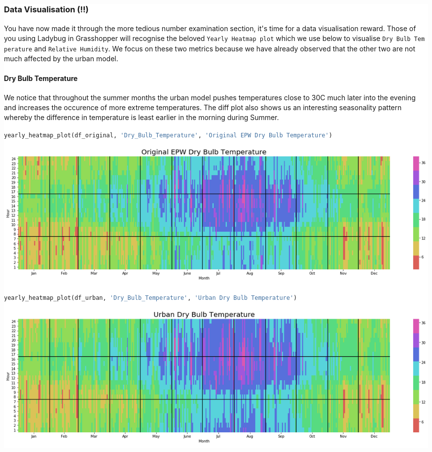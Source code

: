 

### Data Visualisation (!!)
You have now made it through the more tedious number examination section, it's time for a data visualisation reward. Those of you using Ladybug in Grasshopper will recognise the beloved `Yearly Heatmap plot` which we use below to visualise `Dry Bulb Temperature` and `Relative Humidity`. We focus on these two metrics because we have already observed that the other two are not much affected by the urban model.

#### Dry Bulb Temperature

We notice that throughout the summer months the urban model pushes temperatures close to 30C much later into the evening and increases the occurence of more extreme temperatures. The diff plot also shows us an interesting seasonality pattern whereby the difference in temperature is least earlier in the morning during Summer.


```python
yearly_heatmap_plot(df_original, 'Dry_Bulb_Temperature', 'Original EPW Dry Bulb Temperature')
```


![png](../img/urban_heat_island_pt_1/original_epw_dry_bulb.png)



```python
yearly_heatmap_plot(df_urban, 'Dry_Bulb_Temperature', 'Urban Dry Bulb Temperature')
```


![png](../img/urban_heat_island_pt_1/urban_epw_dry_bulb.png)
